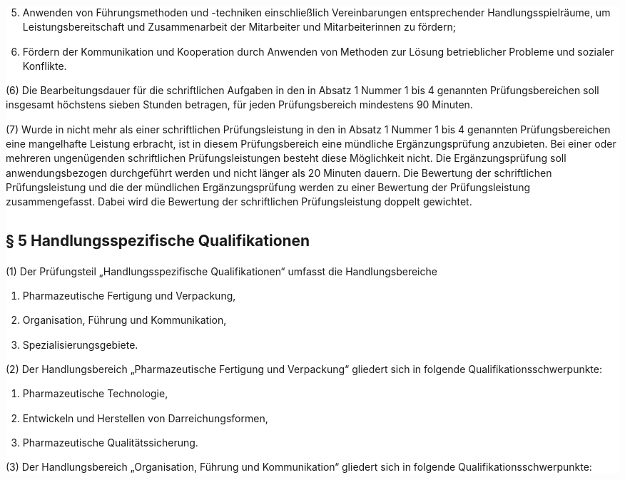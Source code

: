 
5.  Anwenden von Führungsmethoden und -techniken einschließlich
    Vereinbarungen entsprechender Handlungsspielräume, um
    Leistungsbereitschaft und Zusammenarbeit der Mitarbeiter und
    Mitarbeiterinnen zu fördern;


6.  Fördern der Kommunikation und Kooperation durch Anwenden von Methoden
    zur Lösung betrieblicher Probleme und sozialer Konflikte.




(6) Die Bearbeitungsdauer für die schriftlichen Aufgaben in den in
Absatz 1 Nummer 1 bis 4 genannten Prüfungsbereichen soll insgesamt
höchstens sieben Stunden betragen, für jeden Prüfungsbereich
mindestens 90 Minuten.

(7) Wurde in nicht mehr als einer schriftlichen Prüfungsleistung in
den in Absatz 1 Nummer 1 bis 4 genannten Prüfungsbereichen eine
mangelhafte Leistung erbracht, ist in diesem Prüfungsbereich eine
mündliche Ergänzungsprüfung anzubieten. Bei einer oder mehreren
ungenügenden schriftlichen Prüfungsleistungen besteht diese
Möglichkeit nicht. Die Ergänzungsprüfung soll anwendungsbezogen
durchgeführt werden und nicht länger als 20 Minuten dauern. Die
Bewertung der schriftlichen Prüfungsleistung und die der mündlichen
Ergänzungsprüfung werden zu einer Bewertung der Prüfungsleistung
zusammengefasst. Dabei wird die Bewertung der schriftlichen
Prüfungsleistung doppelt gewichtet.


## § 5 Handlungsspezifische Qualifikationen

(1) Der Prüfungsteil „Handlungsspezifische Qualifikationen“ umfasst
die Handlungsbereiche

1.  Pharmazeutische Fertigung und Verpackung,


2.  Organisation, Führung und Kommunikation,


3.  Spezialisierungsgebiete.




(2) Der Handlungsbereich „Pharmazeutische Fertigung und Verpackung“
gliedert sich in folgende Qualifikationsschwerpunkte:

1.  Pharmazeutische Technologie,


2.  Entwickeln und Herstellen von Darreichungsformen,


3.  Pharmazeutische Qualitätssicherung.




(3) Der Handlungsbereich „Organisation, Führung und Kommunikation“
gliedert sich in folgende Qualifikationsschwerpunkte:
